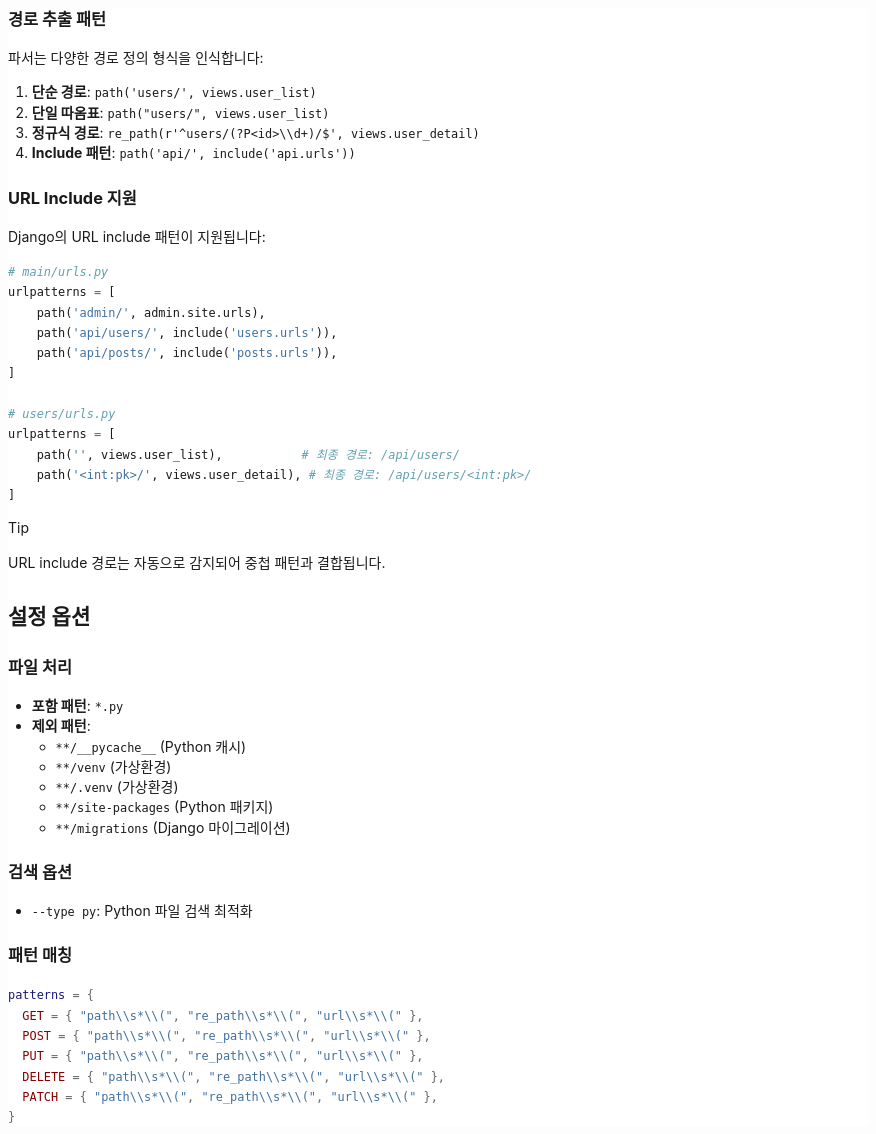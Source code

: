 ### 경로 추출 패턴

파서는 다양한 경로 정의 형식을 인식합니다:

1. **단순 경로**: `path('users/', views.user_list)`
2. **단일 따옴표**: `path("users/", views.user_list)`
3. **정규식 경로**: `re_path(r'^users/(?P<id>\\d+)/$', views.user_detail)`
4. **Include 패턴**: `path('api/', include('api.urls'))`

### URL Include 지원

Django의 URL include 패턴이 지원됩니다:

```python
# main/urls.py
urlpatterns = [
    path('admin/', admin.site.urls),
    path('api/users/', include('users.urls')),
    path('api/posts/', include('posts.urls')),
]

# users/urls.py
urlpatterns = [
    path('', views.user_list),           # 최종 경로: /api/users/
    path('<int:pk>/', views.user_detail), # 최종 경로: /api/users/<int:pk>/
]
```

> [!TIP]
> URL include 경로는 자동으로 감지되어 중첩 패턴과 결합됩니다.

## 설정 옵션

### 파일 처리
- **포함 패턴**: `*.py`
- **제외 패턴**:
  - `**/__pycache__` (Python 캐시)
  - `**/venv` (가상환경)
  - `**/.venv` (가상환경)
  - `**/site-packages` (Python 패키지)
  - `**/migrations` (Django 마이그레이션)

### 검색 옵션
- `--type py`: Python 파일 검색 최적화

### 패턴 매칭
```lua
patterns = {
  GET = { "path\\s*\\(", "re_path\\s*\\(", "url\\s*\\(" },
  POST = { "path\\s*\\(", "re_path\\s*\\(", "url\\s*\\(" },
  PUT = { "path\\s*\\(", "re_path\\s*\\(", "url\\s*\\(" },
  DELETE = { "path\\s*\\(", "re_path\\s*\\(", "url\\s*\\(" },
  PATCH = { "path\\s*\\(", "re_path\\s*\\(", "url\\s*\\(" },
}
```

